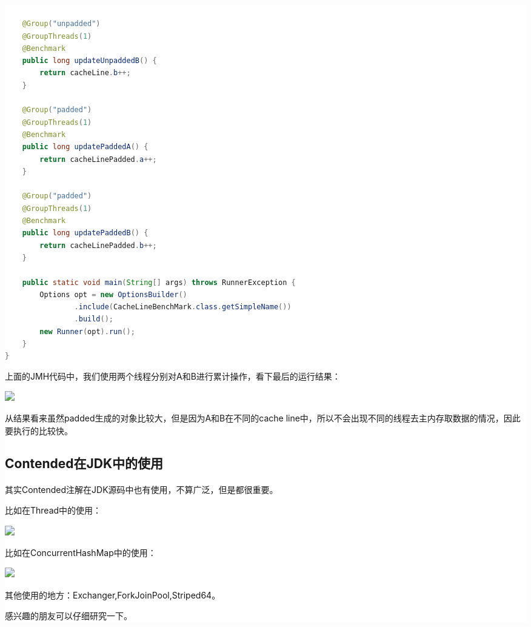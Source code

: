 ~~~java

    @Group("unpadded")
    @GroupThreads(1)
    @Benchmark
    public long updateUnpaddedB() {
        return cacheLine.b++;
    }

    @Group("padded")
    @GroupThreads(1)
    @Benchmark
    public long updatePaddedA() {
        return cacheLinePadded.a++;
    }

    @Group("padded")
    @GroupThreads(1)
    @Benchmark
    public long updatePaddedB() {
        return cacheLinePadded.b++;
    }

    public static void main(String[] args) throws RunnerException {
        Options opt = new OptionsBuilder()
                .include(CacheLineBenchMark.class.getSimpleName())
                .build();
        new Runner(opt).run();
    }
}
~~~

上面的JMH代码中，我们使用两个线程分别对A和B进行累计操作，看下最后的运行结果：

![](https://img-blog.csdnimg.cn/20200619143042756.png?x-oss-process=image/watermark,type_ZmFuZ3poZW5naGVpdGk,shadow_0,text_aHR0cDovL3d3dy5mbHlkZWFuLmNvbQ==,size_35,color_8F8F8F,t_70)

从结果看来虽然padded生成的对象比较大，但是因为A和B在不同的cache line中，所以不会出现不同的线程去主内存取数据的情况，因此要执行的比较快。

## Contended在JDK中的使用

其实Contended注解在JDK源码中也有使用，不算广泛，但是都很重要。

比如在Thread中的使用：

![](https://img-blog.csdnimg.cn/20200619105903165.png?x-oss-process=image/watermark,type_ZmFuZ3poZW5naGVpdGk,shadow_0,text_aHR0cDovL3d3dy5mbHlkZWFuLmNvbQ==,size_35,color_8F8F8F,t_70)

比如在ConcurrentHashMap中的使用：

![](https://img-blog.csdnimg.cn/20200619105915447.png?x-oss-process=image/watermark,type_ZmFuZ3poZW5naGVpdGk,shadow_0,text_aHR0cDovL3d3dy5mbHlkZWFuLmNvbQ==,size_35,color_8F8F8F,t_70)

其他使用的地方：Exchanger,ForkJoinPool,Striped64。

感兴趣的朋友可以仔细研究一下。

